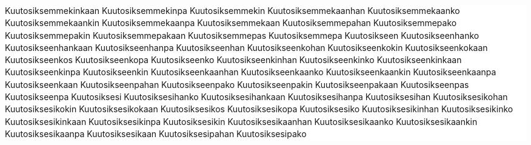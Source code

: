 Kuutosiksemmekinkaan
Kuutosiksemmekinpa
Kuutosiksemmekin
Kuutosiksemmekaanhan
Kuutosiksemmekaanko
Kuutosiksemmekaankin
Kuutosiksemmekaanpa
Kuutosiksemmekaan
Kuutosiksemmepahan
Kuutosiksemmepako
Kuutosiksemmepakin
Kuutosiksemmepakaan
Kuutosiksemmepas
Kuutosiksemmepa
Kuutosikseen
Kuutosikseenhanko
Kuutosikseenhankaan
Kuutosikseenhanpa
Kuutosikseenhan
Kuutosikseenkohan
Kuutosikseenkokin
Kuutosikseenkokaan
Kuutosikseenkos
Kuutosikseenkopa
Kuutosikseenko
Kuutosikseenkinhan
Kuutosikseenkinko
Kuutosikseenkinkaan
Kuutosikseenkinpa
Kuutosikseenkin
Kuutosikseenkaanhan
Kuutosikseenkaanko
Kuutosikseenkaankin
Kuutosikseenkaanpa
Kuutosikseenkaan
Kuutosikseenpahan
Kuutosikseenpako
Kuutosikseenpakin
Kuutosikseenpakaan
Kuutosikseenpas
Kuutosikseenpa
Kuutosiksesi
Kuutosiksesihanko
Kuutosiksesihankaan
Kuutosiksesihanpa
Kuutosiksesihan
Kuutosiksesikohan
Kuutosiksesikokin
Kuutosiksesikokaan
Kuutosiksesikos
Kuutosiksesikopa
Kuutosiksesiko
Kuutosiksesikinhan
Kuutosiksesikinko
Kuutosiksesikinkaan
Kuutosiksesikinpa
Kuutosiksesikin
Kuutosiksesikaanhan
Kuutosiksesikaanko
Kuutosiksesikaankin
Kuutosiksesikaanpa
Kuutosiksesikaan
Kuutosiksesipahan
Kuutosiksesipako